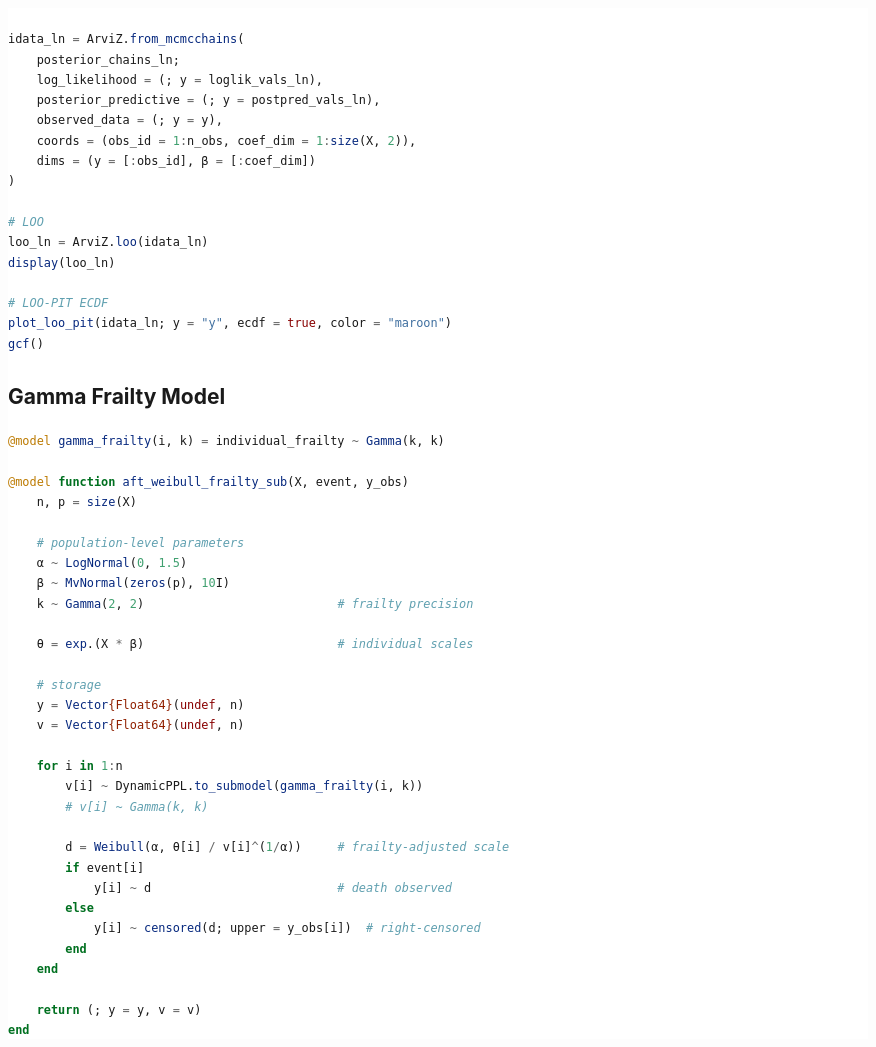 ```julia

idata_ln = ArviZ.from_mcmcchains(
    posterior_chains_ln;
    log_likelihood = (; y = loglik_vals_ln),
    posterior_predictive = (; y = postpred_vals_ln),
    observed_data = (; y = y),
    coords = (obs_id = 1:n_obs, coef_dim = 1:size(X, 2)),
    dims = (y = [:obs_id], β = [:coef_dim])
)

# LOO
loo_ln = ArviZ.loo(idata_ln)
display(loo_ln)

# LOO‑PIT ECDF
plot_loo_pit(idata_ln; y = "y", ecdf = true, color = "maroon")
gcf()
```

## Gamma Frailty Model

```julia
@model gamma_frailty(i, k) = individual_frailty ~ Gamma(k, k)

@model function aft_weibull_frailty_sub(X, event, y_obs)
    n, p = size(X)

    # population-level parameters
    α ~ LogNormal(0, 1.5)
    β ~ MvNormal(zeros(p), 10I)
    k ~ Gamma(2, 2)                           # frailty precision

    θ = exp.(X * β)                           # individual scales

    # storage
    y = Vector{Float64}(undef, n)
    v = Vector{Float64}(undef, n)

    for i in 1:n
        v[i] ~ DynamicPPL.to_submodel(gamma_frailty(i, k))
        # v[i] ~ Gamma(k, k)

        d = Weibull(α, θ[i] / v[i]^(1/α))     # frailty-adjusted scale
        if event[i]
            y[i] ~ d                          # death observed
        else
            y[i] ~ censored(d; upper = y_obs[i])  # right-censored
        end
    end

    return (; y = y, v = v)
end
```
